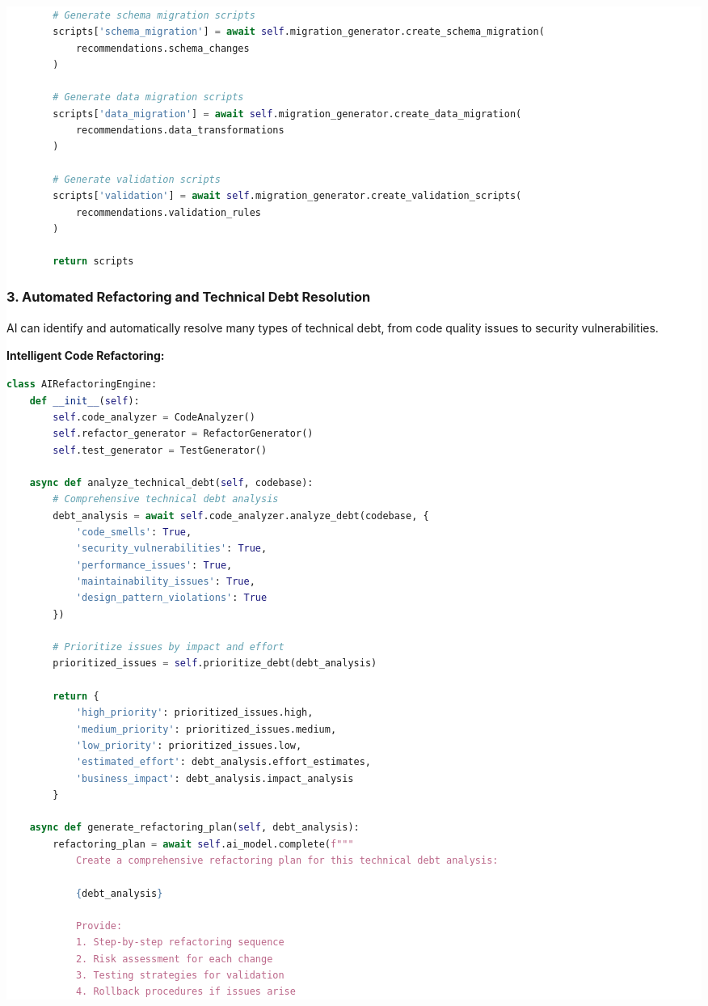 ```python
        # Generate schema migration scripts
        scripts['schema_migration'] = await self.migration_generator.create_schema_migration(
            recommendations.schema_changes
        )
        
        # Generate data migration scripts
        scripts['data_migration'] = await self.migration_generator.create_data_migration(
            recommendations.data_transformations
        )
        
        # Generate validation scripts
        scripts['validation'] = await self.migration_generator.create_validation_scripts(
            recommendations.validation_rules
        )
        
        return scripts
```

### 3. Automated Refactoring and Technical Debt Resolution

AI can identify and automatically resolve many types of technical debt, from code quality issues to security vulnerabilities.

**Intelligent Code Refactoring:**

```python
class AIRefactoringEngine:
    def __init__(self):
        self.code_analyzer = CodeAnalyzer()
        self.refactor_generator = RefactorGenerator()
        self.test_generator = TestGenerator()
    
    async def analyze_technical_debt(self, codebase):
        # Comprehensive technical debt analysis
        debt_analysis = await self.code_analyzer.analyze_debt(codebase, {
            'code_smells': True,
            'security_vulnerabilities': True,
            'performance_issues': True,
            'maintainability_issues': True,
            'design_pattern_violations': True
        })
        
        # Prioritize issues by impact and effort
        prioritized_issues = self.prioritize_debt(debt_analysis)
        
        return {
            'high_priority': prioritized_issues.high,
            'medium_priority': prioritized_issues.medium,
            'low_priority': prioritized_issues.low,
            'estimated_effort': debt_analysis.effort_estimates,
            'business_impact': debt_analysis.impact_analysis
        }
    
    async def generate_refactoring_plan(self, debt_analysis):
        refactoring_plan = await self.ai_model.complete(f"""
            Create a comprehensive refactoring plan for this technical debt analysis:
            
            {debt_analysis}
            
            Provide:
            1. Step-by-step refactoring sequence
            2. Risk assessment for each change
            3. Testing strategies for validation
            4. Rollback procedures if issues arise
```